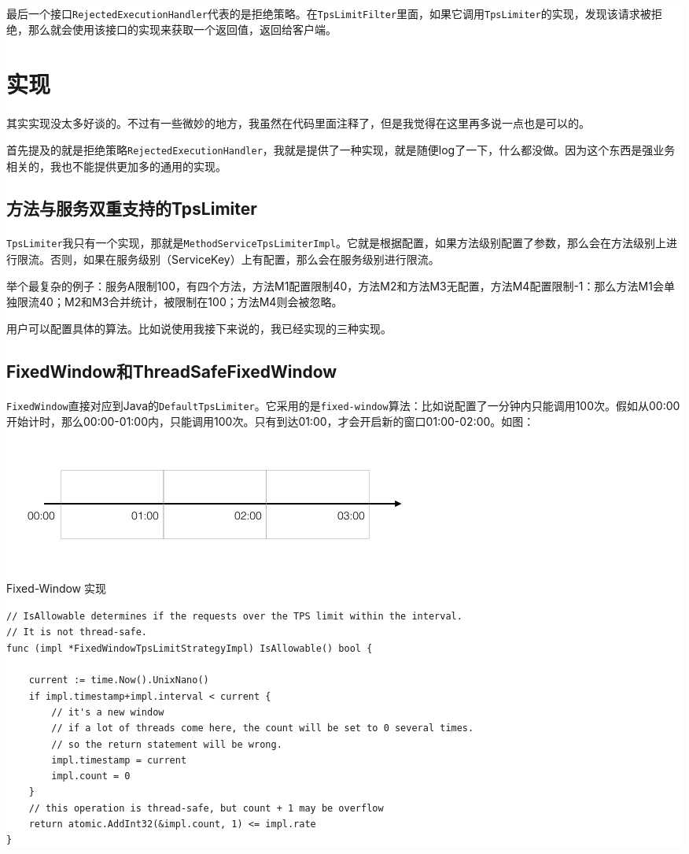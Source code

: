 最后一个接口`RejectedExecutionHandler`代表的是拒绝策略。在`TpsLimitFilter`里面，如果它调用`TpsLimiter`的实现，发现该请求被拒绝，那么就会使用该接口的实现来获取一个返回值，返回给客户端。

# 实现

其实实现没太多好谈的。不过有一些微妙的地方，我虽然在代码里面注释了，但是我觉得在这里再多说一点也是可以的。

首先提及的就是拒绝策略`RejectedExecutionHandler`，我就是提供了一种实现，就是随便log了一下，什么都没做。因为这个东西是强业务相关的，我也不能提供更加多的通用的实现。

## 方法与服务双重支持的TpsLimiter

`TpsLimiter`我只有一个实现，那就是`MethodServiceTpsLimiterImpl`。它就是根据配置，如果方法级别配置了参数，那么会在方法级别上进行限流。否则，如果在服务级别（ServiceKey）上有配置，那么会在服务级别进行限流。

举个最复杂的例子：服务A限制100，有四个方法，方法M1配置限制40，方法M2和方法M3无配置，方法M4配置限制-1：那么方法M1会单独限流40；M2和M3合并统计，被限制在100；方法M4则会被忽略。

用户可以配置具体的算法。比如说使用我接下来说的，我已经实现的三种实现。

## FixedWindow和ThreadSafeFixedWindow

`FixedWindow`直接对应到Java的`DefaultTpsLimiter`。它采用的是`fixed-window`算法：比如说配置了一分钟内只能调用100次。假如从00:00开始计时，那么00:00-01:00内，只能调用100次。只有到达01:00，才会开启新的窗口01:00-02:00。如图：

![img](/imgs/blog/dubbo-go/fixed-window.png)

Fixed-Window 实现

```golang
// IsAllowable determines if the requests over the TPS limit within the interval.
// It is not thread-safe.
func (impl *FixedWindowTpsLimitStrategyImpl) IsAllowable() bool {

	current := time.Now().UnixNano()
	if impl.timestamp+impl.interval < current {
		// it's a new window
		// if a lot of threads come here, the count will be set to 0 several times.
		// so the return statement will be wrong.
		impl.timestamp = current
		impl.count = 0
	}
	// this operation is thread-safe, but count + 1 may be overflow
	return atomic.AddInt32(&impl.count, 1) <= impl.rate
}
```
